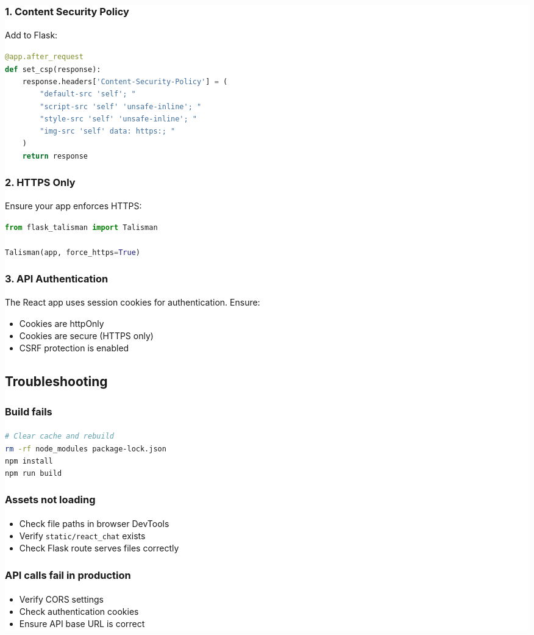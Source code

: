 ### 1. Content Security Policy

Add to Flask:

```python
@app.after_request
def set_csp(response):
    response.headers['Content-Security-Policy'] = (
        "default-src 'self'; "
        "script-src 'self' 'unsafe-inline'; "
        "style-src 'self' 'unsafe-inline'; "
        "img-src 'self' data: https:; "
    )
    return response
```

### 2. HTTPS Only

Ensure your app enforces HTTPS:

```python
from flask_talisman import Talisman

Talisman(app, force_https=True)
```

### 3. API Authentication

The React app uses session cookies for authentication. Ensure:
- Cookies are httpOnly
- Cookies are secure (HTTPS only)
- CSRF protection is enabled

## Troubleshooting

### Build fails

```bash
# Clear cache and rebuild
rm -rf node_modules package-lock.json
npm install
npm run build
```

### Assets not loading

- Check file paths in browser DevTools
- Verify `static/react_chat` exists
- Check Flask route serves files correctly

### API calls fail in production

- Verify CORS settings
- Check authentication cookies
- Ensure API base URL is correct
